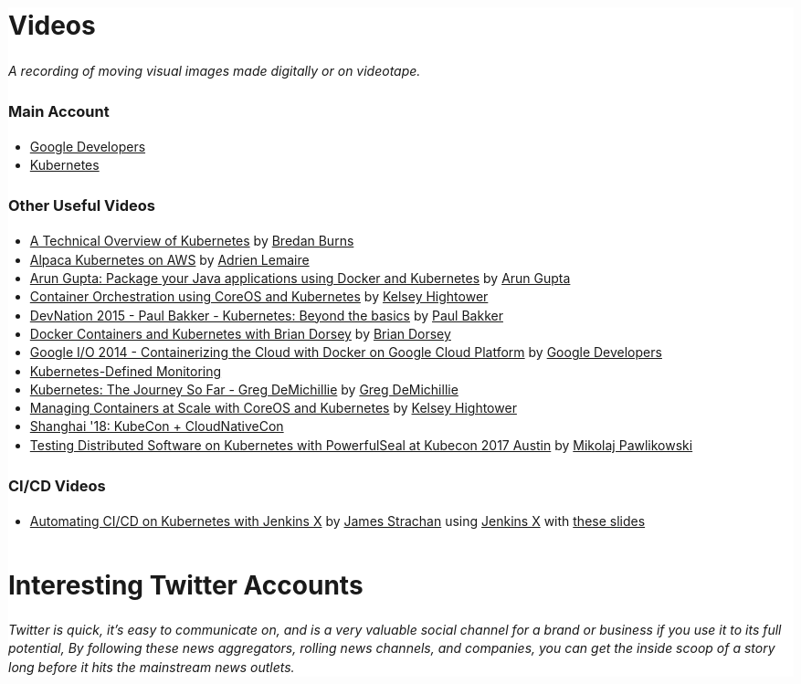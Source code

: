 Videos
=======================================================================

*A recording of moving visual images made digitally or on videotape.*


### Main Account

* [Google Developers](https://www.youtube.com/channel/UC_x5XG1OV2P6uZZ5FSM9Ttw)
* [Kubernetes](https://www.youtube.com/channel/UCZ2bu0qutTOM0tHYa_jkIwg)


### Other Useful Videos

* [A Technical Overview of Kubernetes](https://www.youtube.com/watch?v=WwBdNXt6wO4) by [Bredan Burns](https://twitter.com/brendandburns)
* [Alpaca Kubernetes on AWS](https://www.youtube.com/watch?v=jLk1pkc7kv4) by [Adrien Lemaire](https://twitter.com/fandekasp)
* [Arun Gupta: Package your Java applications using Docker and Kubernetes](https://www.youtube.com/watch?v=R2nj1vRjLwE) by [Arun Gupta](https://twitter.com/arungupta)
* [Container Orchestration using CoreOS and Kubernetes](https://www.youtube.com/watch?v=tA8XNVPZM2w) by [Kelsey Hightower](https://twitter.com/kelseyhightower)
* [DevNation 2015 - Paul Bakker - Kubernetes: Beyond the basics](https://youtu.be/MuazGHiiGmA) by [Paul Bakker](https://twitter.com/pbakker)
* [Docker Containers and Kubernetes with Brian Dorsey](https://www.youtube.com/watch?v=Fcb4aoSAZ98) by [Brian Dorsey](https://twitter.com/briandorsey)
* [Google I/O 2014 - Containerizing the Cloud with Docker on Google Cloud Platform](https://www.youtube.com/watch?v=tsk0pWf4ipw) by [Google Developers](https://www.youtube.com/channel/UC_x5XG1OV2P6uZZ5FSM9Ttw)
* [Kubernetes-Defined Monitoring](https://www.youtube.com/watch?v=ncSn3_9bfIQ)
* [Kubernetes: The Journey So Far - Greg DeMichillie](https://youtu.be/6a2Nirr8cI0) by [Greg DeMichillie](https://twitter.com/gregde)
* [Managing Containers at Scale with CoreOS and Kubernetes](https://www.youtube.com/watch?v=pozC9rBvAIs) by [Kelsey Hightower](https://twitter.com/kelseyhightower)
* [Shanghai '18: KubeCon + CloudNativeCon](https://www.youtube.com/playlist?list=PLj6h78yzYM2OK087kzLgc4jTPVbZjuNfs)
* [Testing Distributed Software on Kubernetes with PowerfulSeal at Kubecon 2017 Austin](https://youtu.be/00BMn0UjsG4) by [Mikolaj Pawlikowski](https://twitter.com/mikopawlikowski)

### CI/CD Videos

- [Automating CI/CD on Kubernetes with Jenkins X](https://www.youtube.com/watch?v=BF3MhFjvBTU) by [James Strachan](https://twitter.com/jstrachan) using [Jenkins X](https://jenkins-x.io/) with [these slides](https://docs.google.com/presentation/d/1hwt2lFh3cCeFdP4xoT_stMPs0nh2xVZUtze6o79WfXc/edit#slide=id.p)

Interesting Twitter Accounts
=======================================================================

*Twitter is quick, it’s easy to communicate on, and is a very valuable social channel for a brand or business if you use it to its full potential, By following these news aggregators, rolling news channels, and companies, you can get the inside scoop of a story long before it hits the mainstream news outlets.*
